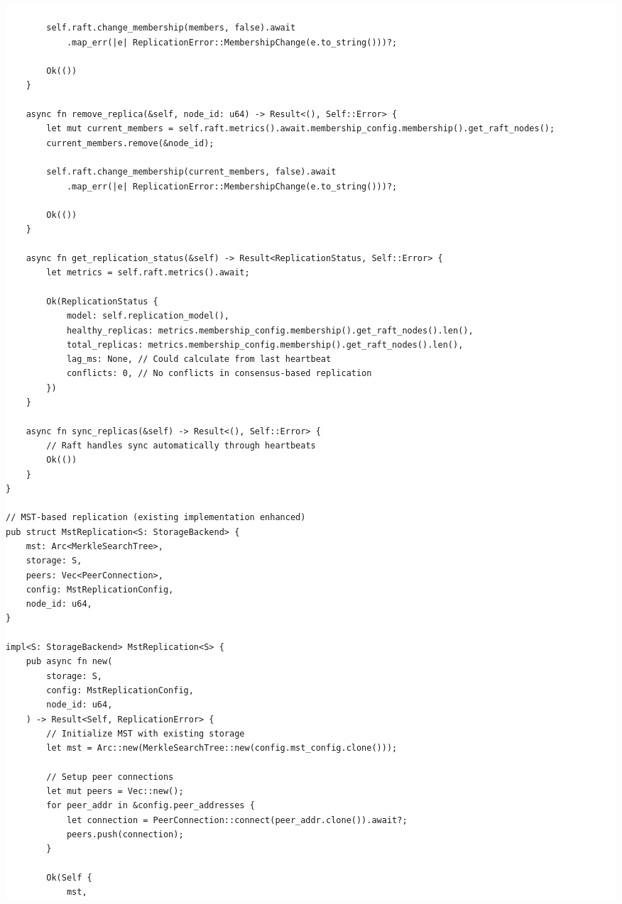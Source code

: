 ```
        
        self.raft.change_membership(members, false).await
            .map_err(|e| ReplicationError::MembershipChange(e.to_string()))?;
            
        Ok(())
    }
    
    async fn remove_replica(&self, node_id: u64) -> Result<(), Self::Error> {
        let mut current_members = self.raft.metrics().await.membership_config.membership().get_raft_nodes();
        current_members.remove(&node_id);
        
        self.raft.change_membership(current_members, false).await
            .map_err(|e| ReplicationError::MembershipChange(e.to_string()))?;
            
        Ok(())
    }
    
    async fn get_replication_status(&self) -> Result<ReplicationStatus, Self::Error> {
        let metrics = self.raft.metrics().await;
        
        Ok(ReplicationStatus {
            model: self.replication_model(),
            healthy_replicas: metrics.membership_config.membership().get_raft_nodes().len(),
            total_replicas: metrics.membership_config.membership().get_raft_nodes().len(),
            lag_ms: None, // Could calculate from last heartbeat
            conflicts: 0, // No conflicts in consensus-based replication
        })
    }
    
    async fn sync_replicas(&self) -> Result<(), Self::Error> {
        // Raft handles sync automatically through heartbeats
        Ok(())
    }
}

// MST-based replication (existing implementation enhanced)
pub struct MstReplication<S: StorageBackend> {
    mst: Arc<MerkleSearchTree>,
    storage: S,
    peers: Vec<PeerConnection>,
    config: MstReplicationConfig,
    node_id: u64,
}

impl<S: StorageBackend> MstReplication<S> {
    pub async fn new(
        storage: S,
        config: MstReplicationConfig,
        node_id: u64,
    ) -> Result<Self, ReplicationError> {
        // Initialize MST with existing storage
        let mst = Arc::new(MerkleSearchTree::new(config.mst_config.clone()));
        
        // Setup peer connections
        let mut peers = Vec::new();
        for peer_addr in &config.peer_addresses {
            let connection = PeerConnection::connect(peer_addr.clone()).await?;
            peers.push(connection);
        }
        
        Ok(Self {
            mst,
```